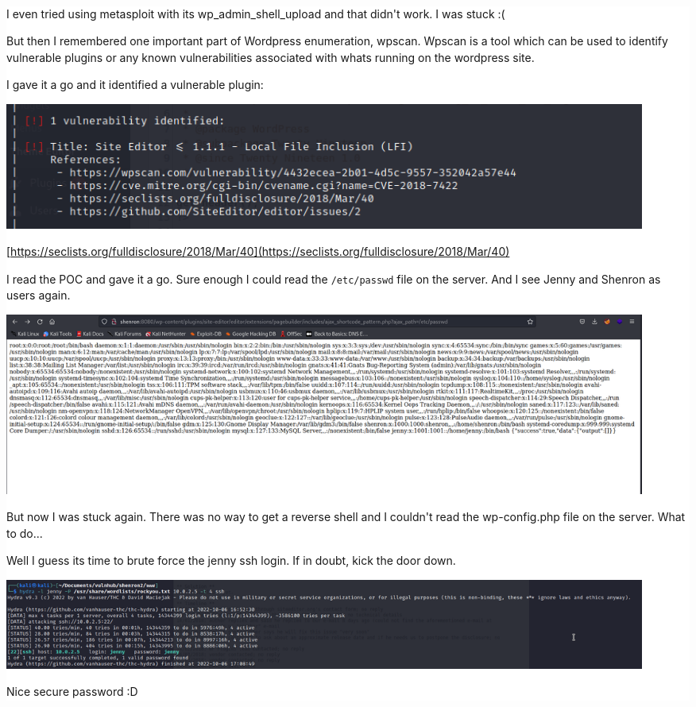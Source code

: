 I even tried using metasploit with its wp_admin_shell_upload and that didn't work.  I was stuck :(

But then I remembered one important part of Wordpress enumeration, wpscan.  Wpscan is a tool which can be used to identify vulnerable plugins or any known vulnerabilities associated with whats running on the wordpress site.  

I gave it a go and it identified a vulnerable plugin:

[<img src="images/cve.png"
  style="width: 800px;"/>](images/cve.png)

[https://seclists.org/fulldisclosure/2018/Mar/40](https://seclists.org/fulldisclosure/2018/Mar/40)

I read the POC and gave it a go.  Sure enough I could read the `/etc/passwd` file on the server.  And I see Jenny and Shenron as users again.  

[<img src="images/lfi.png"
  style="width: 800px;"/>](images/lfi.png)

But now I was stuck again. There was no way to get a reverse shell and I couldn't read the wp-config.php file on the server.  What to do...

Well I guess its time to brute force the jenny ssh login. If in doubt, kick the door down. 

[<img src="images/hydra.png"
  style="width: 800px;"/>](images/hydra.png)

Nice secure password :D 

